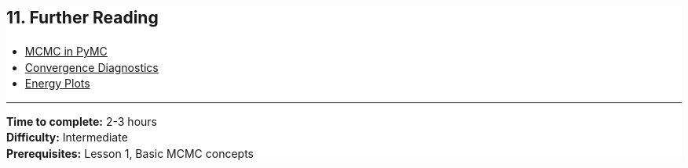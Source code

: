 ## 11. Further Reading

- [MCMC in PyMC](https://docs.pymc.io/en/stable/learn/core_notebooks/pymc_overview.html)
- [Convergence Diagnostics](https://python.arviz.org/en/stable/api/diagnostics.html)
- [Energy Plots](https://python.arviz.org/en/stable/api/generated/arviz.plot_energy.html)

---

**Time to complete:** 2-3 hours  
**Difficulty:** Intermediate  
**Prerequisites:** Lesson 1, Basic MCMC concepts